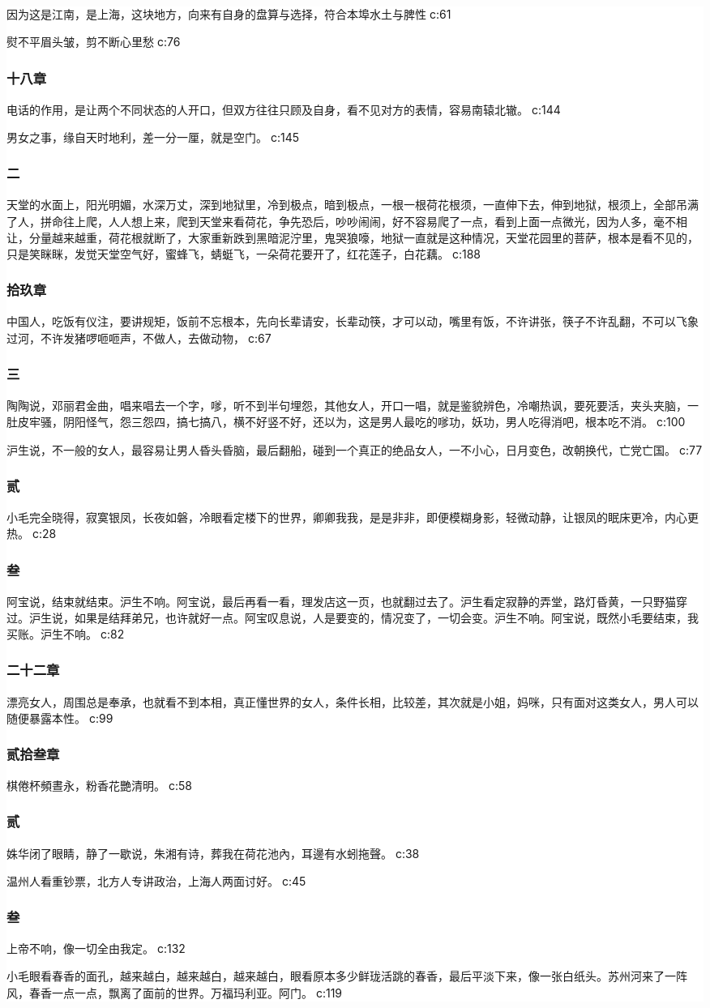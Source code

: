 因为这是江南，是上海，这块地方，向来有自身的盘算与选择，符合本埠水土与脾性 c:61

熨不平眉头皱，剪不断心里愁 c:76

### 十八章

电话的作用，是让两个不同状态的人开口，但双方往往只顾及自身，看不见对方的表情，容易南辕北辙。 c:144

男女之事，缘自天时地利，差一分一厘，就是空门。 c:145

### 二

天堂的水面上，阳光明媚，水深万丈，深到地狱里，冷到极点，暗到极点，一根一根荷花根须，一直伸下去，伸到地狱，根须上，全部吊满了人，拼命往上爬，人人想上来，爬到天堂来看荷花，争先恐后，吵吵闹闹，好不容易爬了一点，看到上面一点微光，因为人多，毫不相让，分量越来越重，荷花根就断了，大家重新跌到黑暗泥泞里，鬼哭狼嚎，地狱一直就是这种情况，天堂花园里的菩萨，根本是看不见的，只是笑眯眯，发觉天堂空气好，蜜蜂飞，蜻蜓飞，一朵荷花要开了，红花莲子，白花藕。 c:188

### 拾玖章

中国人，吃饭有仪注，要讲规矩，饭前不忘根本，先向长辈请安，长辈动筷，才可以动，嘴里有饭，不许讲张，筷子不许乱翻，不可以飞象过河，不许发猪啰咂咂声，不做人，去做动物， c:67

### 三

陶陶说，邓丽君金曲，唱来唱去一个字，嗲，听不到半句埋怨，其他女人，开口一唱，就是鉴貌辨色，冷嘲热讽，要死要活，夹头夹脑，一肚皮牢骚，阴阳怪气，怨三怨四，搞七搞八，横不好竖不好，还以为，这是男人最吃的嗲功，妖功，男人吃得消吧，根本吃不消。 c:100

沪生说，不一般的女人，最容易让男人昏头昏脑，最后翻船，碰到一个真正的绝品女人，一不小心，日月变色，改朝换代，亡党亡国。 c:77

### 贰

小毛完全晓得，寂寞银凤，长夜如磐，冷眼看定楼下的世界，卿卿我我，是是非非，即便模糊身影，轻微动静，让银凤的眠床更冷，内心更热。 c:28

### 叁

阿宝说，结束就结束。沪生不响。阿宝说，最后再看一看，理发店这一页，也就翻过去了。沪生看定寂静的弄堂，路灯昏黄，一只野猫穿过。沪生说，如果是结拜弟兄，也许就好一点。阿宝叹息说，人是要变的，情况变了，一切会变。沪生不响。阿宝说，既然小毛要结束，我买账。沪生不响。 c:82

### 二十二章

漂亮女人，周围总是奉承，也就看不到本相，真正懂世界的女人，条件长相，比较差，其次就是小姐，妈咪，只有面对这类女人，男人可以随便暴露本性。 c:99

### 贰拾叁章

棋倦杯頻晝永，粉香花艷清明。 c:58

### 贰

姝华闭了眼睛，静了一歇说，朱湘有诗，葬我在荷花池內，耳邊有水蚓拖聲。 c:38

温州人看重钞票，北方人专讲政治，上海人两面讨好。 c:45

### 叁

上帝不响，像一切全由我定。 c:132

小毛眼看春香的面孔，越来越白，越来越白，越来越白，眼看原本多少鲜珑活跳的春香，最后平淡下来，像一张白纸头。苏州河来了一阵风，春香一点一点，飘离了面前的世界。万福玛利亚。阿门。 c:119
